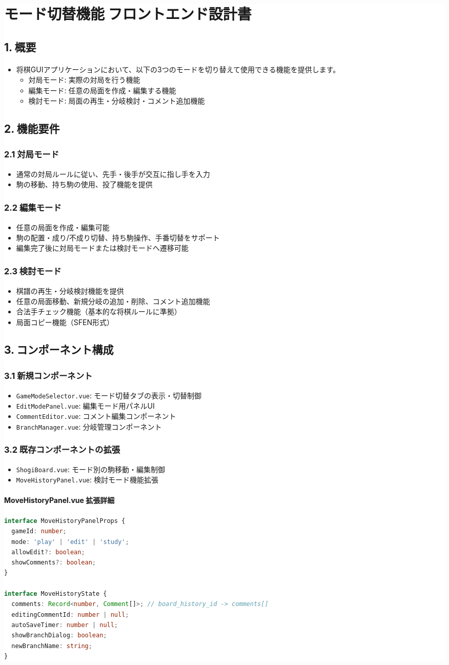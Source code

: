 # モード切替機能 フロントエンド設計書

## 1. 概要
- 将棋GUIアプリケーションにおいて、以下の3つのモードを切り替えて使用できる機能を提供します。
  - 対局モード: 実際の対局を行う機能
  - 編集モード: 任意の局面を作成・編集する機能
  - 検討モード: 局面の再生・分岐検討・コメント追加機能

## 2. 機能要件

### 2.1 対局モード
- 通常の対局ルールに従い、先手・後手が交互に指し手を入力
- 駒の移動、持ち駒の使用、投了機能を提供

### 2.2 編集モード
- 任意の局面を作成・編集可能
- 駒の配置・成り/不成り切替、持ち駒操作、手番切替をサポート
- 編集完了後に対局モードまたは検討モードへ遷移可能

### 2.3 検討モード
- 棋譜の再生・分岐検討機能を提供
- 任意の局面移動、新規分岐の追加・削除、コメント追加機能
- 合法手チェック機能（基本的な将棋ルールに準拠）
- 局面コピー機能（SFEN形式）

## 3. コンポーネント構成

### 3.1 新規コンポーネント
- `GameModeSelector.vue`: モード切替タブの表示・切替制御
- `EditModePanel.vue`: 編集モード用パネルUI
- `CommentEditor.vue`: コメント編集コンポーネント
- `BranchManager.vue`: 分岐管理コンポーネント

### 3.2 既存コンポーネントの拡張
- `ShogiBoard.vue`: モード別の駒移動・編集制御
- `MoveHistoryPanel.vue`: 検討モード機能拡張

#### MoveHistoryPanel.vue 拡張詳細
```typescript
interface MoveHistoryPanelProps {
  gameId: number;
  mode: 'play' | 'edit' | 'study';
  allowEdit?: boolean;
  showComments?: boolean;
}

interface MoveHistoryState {
  comments: Record<number, Comment[]>; // board_history_id -> comments[]
  editingCommentId: number | null;
  autoSaveTimer: number | null;
  showBranchDialog: boolean;
  newBranchName: string;
}
```
